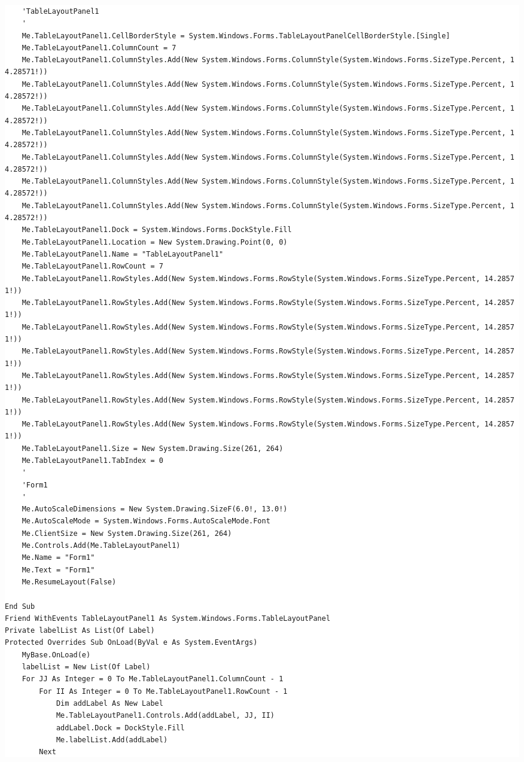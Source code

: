```
    'TableLayoutPanel1
    '
    Me.TableLayoutPanel1.CellBorderStyle = System.Windows.Forms.TableLayoutPanelCellBorderStyle.[Single]
    Me.TableLayoutPanel1.ColumnCount = 7
    Me.TableLayoutPanel1.ColumnStyles.Add(New System.Windows.Forms.ColumnStyle(System.Windows.Forms.SizeType.Percent, 14.28571!))
    Me.TableLayoutPanel1.ColumnStyles.Add(New System.Windows.Forms.ColumnStyle(System.Windows.Forms.SizeType.Percent, 14.28572!))
    Me.TableLayoutPanel1.ColumnStyles.Add(New System.Windows.Forms.ColumnStyle(System.Windows.Forms.SizeType.Percent, 14.28572!))
    Me.TableLayoutPanel1.ColumnStyles.Add(New System.Windows.Forms.ColumnStyle(System.Windows.Forms.SizeType.Percent, 14.28572!))
    Me.TableLayoutPanel1.ColumnStyles.Add(New System.Windows.Forms.ColumnStyle(System.Windows.Forms.SizeType.Percent, 14.28572!))
    Me.TableLayoutPanel1.ColumnStyles.Add(New System.Windows.Forms.ColumnStyle(System.Windows.Forms.SizeType.Percent, 14.28572!))
    Me.TableLayoutPanel1.ColumnStyles.Add(New System.Windows.Forms.ColumnStyle(System.Windows.Forms.SizeType.Percent, 14.28572!))
    Me.TableLayoutPanel1.Dock = System.Windows.Forms.DockStyle.Fill
    Me.TableLayoutPanel1.Location = New System.Drawing.Point(0, 0)
    Me.TableLayoutPanel1.Name = "TableLayoutPanel1"
    Me.TableLayoutPanel1.RowCount = 7
    Me.TableLayoutPanel1.RowStyles.Add(New System.Windows.Forms.RowStyle(System.Windows.Forms.SizeType.Percent, 14.28571!))
    Me.TableLayoutPanel1.RowStyles.Add(New System.Windows.Forms.RowStyle(System.Windows.Forms.SizeType.Percent, 14.28571!))
    Me.TableLayoutPanel1.RowStyles.Add(New System.Windows.Forms.RowStyle(System.Windows.Forms.SizeType.Percent, 14.28571!))
    Me.TableLayoutPanel1.RowStyles.Add(New System.Windows.Forms.RowStyle(System.Windows.Forms.SizeType.Percent, 14.28571!))
    Me.TableLayoutPanel1.RowStyles.Add(New System.Windows.Forms.RowStyle(System.Windows.Forms.SizeType.Percent, 14.28571!))
    Me.TableLayoutPanel1.RowStyles.Add(New System.Windows.Forms.RowStyle(System.Windows.Forms.SizeType.Percent, 14.28571!))
    Me.TableLayoutPanel1.RowStyles.Add(New System.Windows.Forms.RowStyle(System.Windows.Forms.SizeType.Percent, 14.28571!))
    Me.TableLayoutPanel1.Size = New System.Drawing.Size(261, 264)
    Me.TableLayoutPanel1.TabIndex = 0
    '
    'Form1
    '
    Me.AutoScaleDimensions = New System.Drawing.SizeF(6.0!, 13.0!)
    Me.AutoScaleMode = System.Windows.Forms.AutoScaleMode.Font
    Me.ClientSize = New System.Drawing.Size(261, 264)
    Me.Controls.Add(Me.TableLayoutPanel1)
    Me.Name = "Form1"
    Me.Text = "Form1"
    Me.ResumeLayout(False)

End Sub
Friend WithEvents TableLayoutPanel1 As System.Windows.Forms.TableLayoutPanel
Private labelList As List(Of Label)
Protected Overrides Sub OnLoad(ByVal e As System.EventArgs)
    MyBase.OnLoad(e)
    labelList = New List(Of Label)
    For JJ As Integer = 0 To Me.TableLayoutPanel1.ColumnCount - 1
        For II As Integer = 0 To Me.TableLayoutPanel1.RowCount - 1
            Dim addLabel As New Label
            Me.TableLayoutPanel1.Controls.Add(addLabel, JJ, II)
            addLabel.Dock = DockStyle.Fill
            Me.labelList.Add(addLabel)
        Next
```